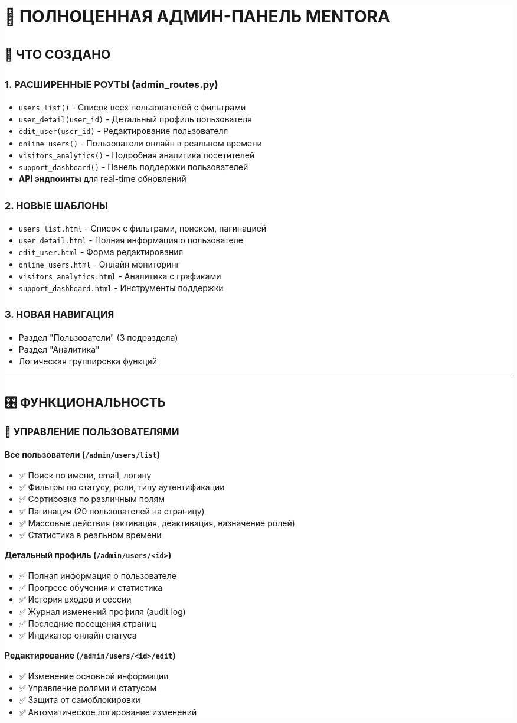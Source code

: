 # 🎯 ПОЛНОЦЕННАЯ АДМИН-ПАНЕЛЬ MENTORA

## 🚀 ЧТО СОЗДАНО

### 1. **РАСШИРЕННЫЕ РОУТЫ** (admin_routes.py)
- `users_list()` - Список всех пользователей с фильтрами
- `user_detail(user_id)` - Детальный профиль пользователя 
- `edit_user(user_id)` - Редактирование пользователя
- `online_users()` - Пользователи онлайн в реальном времени
- `visitors_analytics()` - Подробная аналитика посетителей
- `support_dashboard()` - Панель поддержки пользователей
- **API эндпоинты** для real-time обновлений

### 2. **НОВЫЕ ШАБЛОНЫ**
- `users_list.html` - Список с фильтрами, поиском, пагинацией
- `user_detail.html` - Полная информация о пользователе
- `edit_user.html` - Форма редактирования
- `online_users.html` - Онлайн мониторинг
- `visitors_analytics.html` - Аналитика с графиками
- `support_dashboard.html` - Инструменты поддержки

### 3. **НОВАЯ НАВИГАЦИЯ**
- Раздел "Пользователи" (3 подраздела)
- Раздел "Аналитика" 
- Логическая группировка функций

---

## 🎛️ ФУНКЦИОНАЛЬНОСТЬ

### 👥 **УПРАВЛЕНИЕ ПОЛЬЗОВАТЕЛЯМИ**

**Все пользователи (`/admin/users/list`)**
- ✅ Поиск по имени, email, логину
- ✅ Фильтры по статусу, роли, типу аутентификации
- ✅ Сортировка по различным полям
- ✅ Пагинация (20 пользователей на страницу)
- ✅ Массовые действия (активация, деактивация, назначение ролей)
- ✅ Статистика в реальном времени

**Детальный профиль (`/admin/users/<id>`)**
- ✅ Полная информация о пользователе
- ✅ Прогресс обучения и статистика
- ✅ История входов и сессии
- ✅ Журнал изменений профиля (audit log)
- ✅ Последние посещения страниц
- ✅ Индикатор онлайн статуса

**Редактирование (`/admin/users/<id>/edit`)**
- ✅ Изменение основной информации
- ✅ Управление ролями и статусом
- ✅ Защита от самоблокировки
- ✅ Автоматическое логирование изменений
